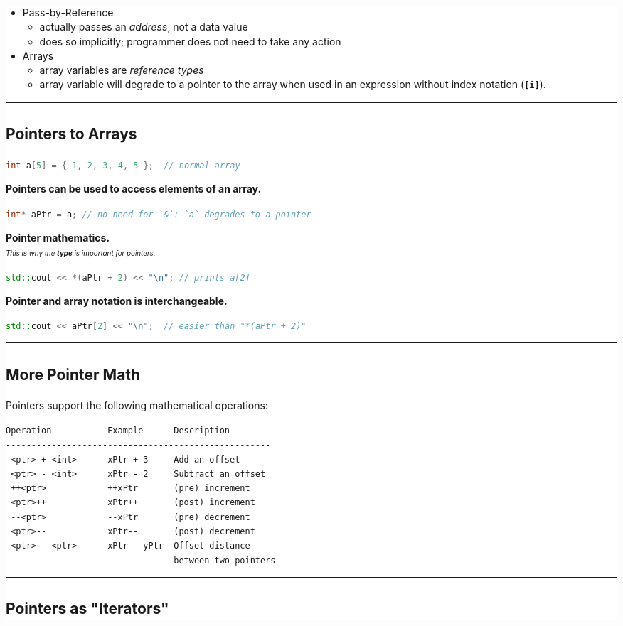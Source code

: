 * Pass-by-Reference
    - actually passes an _address_, not a data value
    - does so implicitly; programmer does not need to take any action
* Arrays
    - array variables are _reference types_
    - array variable will degrade to a pointer to the array when used in an expression without index notation (**`[i]`**).

---

## Pointers to Arrays

``` cpp
int a[5] = { 1, 2, 3, 4, 5 };  // normal array
```

**Pointers can be used to access elements of an array.**

``` cpp 
int* aPtr = a; // no need for `&`: `a` degrades to a pointer
```

**Pointer mathematics.**      
<small style="font-size: 70%;"><i>This is why the **type** is important for pointers.</i></small>

``` cpp
std::cout << *(aPtr + 2) << "\n"; // prints a[2]
```

**Pointer and array notation is interchangeable.**

``` cpp
std::cout << aPtr[2] << "\n";  // easier than "*(aPtr + 2)"
```

---

## More Pointer Math

Pointers support the following mathematical operations:

```
Operation           Example      Description
----------------------------------------------------
 <ptr> + <int>      xPtr + 3     Add an offset
 <ptr> - <int>      xPtr - 2     Subtract an offset
 ++<ptr>            ++xPtr       (pre) increment
 <ptr>++            xPtr++       (post) increment
 --<ptr>            --xPtr       (pre) decrement
 <ptr>--            xPtr--       (post) decrement
 <ptr> - <ptr>      xPtr - yPtr  Offset distance 
                                 between two pointers
```

---

## Pointers as "Iterators"
